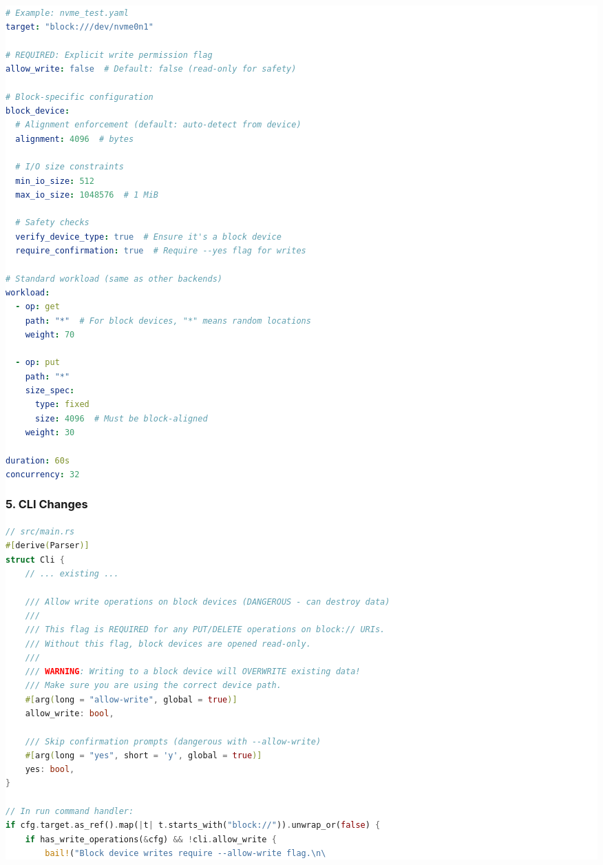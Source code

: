 ```yaml
# Example: nvme_test.yaml
target: "block:///dev/nvme0n1"

# REQUIRED: Explicit write permission flag
allow_write: false  # Default: false (read-only for safety)

# Block-specific configuration
block_device:
  # Alignment enforcement (default: auto-detect from device)
  alignment: 4096  # bytes
  
  # I/O size constraints
  min_io_size: 512
  max_io_size: 1048576  # 1 MiB
  
  # Safety checks
  verify_device_type: true  # Ensure it's a block device
  require_confirmation: true  # Require --yes flag for writes

# Standard workload (same as other backends)
workload:
  - op: get
    path: "*"  # For block devices, "*" means random locations
    weight: 70
    
  - op: put
    path: "*"
    size_spec:
      type: fixed
      size: 4096  # Must be block-aligned
    weight: 30

duration: 60s
concurrency: 32
```

### 5. CLI Changes

```rust
// src/main.rs
#[derive(Parser)]
struct Cli {
    // ... existing ...
    
    /// Allow write operations on block devices (DANGEROUS - can destroy data)
    /// 
    /// This flag is REQUIRED for any PUT/DELETE operations on block:// URIs.
    /// Without this flag, block devices are opened read-only.
    /// 
    /// WARNING: Writing to a block device will OVERWRITE existing data!
    /// Make sure you are using the correct device path.
    #[arg(long = "allow-write", global = true)]
    allow_write: bool,
    
    /// Skip confirmation prompts (dangerous with --allow-write)
    #[arg(long = "yes", short = 'y', global = true)]
    yes: bool,
}

// In run command handler:
if cfg.target.as_ref().map(|t| t.starts_with("block://")).unwrap_or(false) {
    if has_write_operations(&cfg) && !cli.allow_write {
        bail!("Block device writes require --allow-write flag.\n\
```